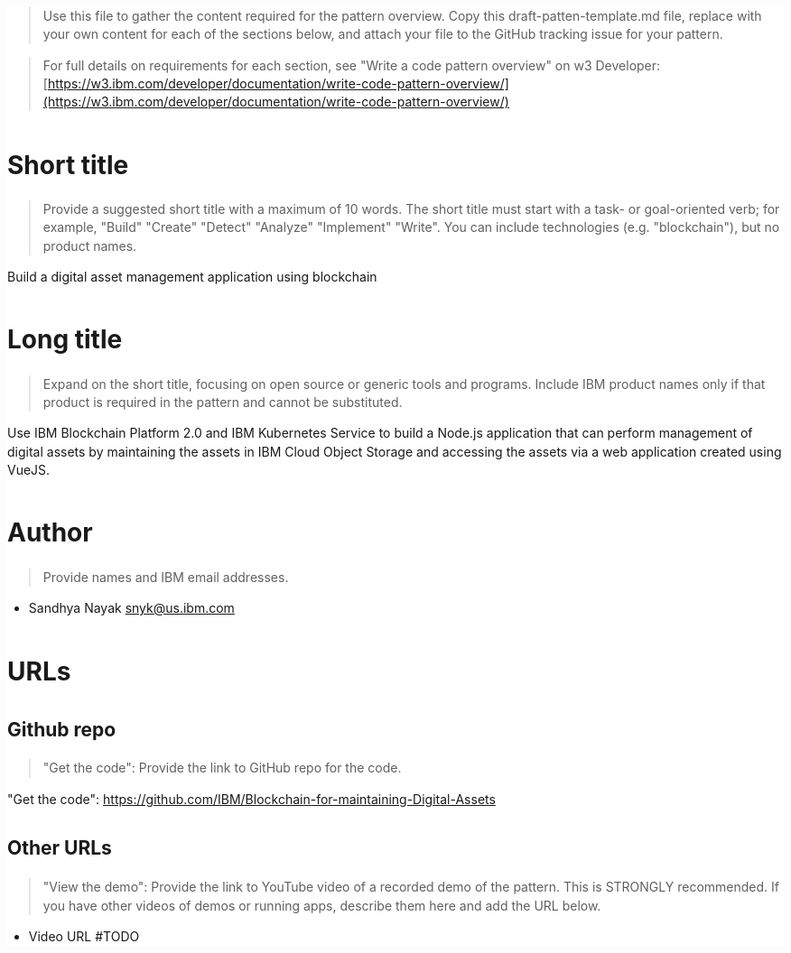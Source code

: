 > Use this file to gather the content required for the pattern overview. Copy this draft-patten-template.md file, replace with your own content for each of the sections below, and attach your file to the GitHub tracking issue for your pattern.

> For full details on requirements for each section, see "Write a code pattern overview" on w3 Developer: [https://w3.ibm.com/developer/documentation/write-code-pattern-overview/](https://w3.ibm.com/developer/documentation/write-code-pattern-overview/)


# Short title

> Provide a suggested short title with a maximum of 10 words. The short title must start with a task- or goal-oriented verb; for example, "Build" "Create" "Detect" "Analyze" "Implement" "Write". You can include technologies (e.g. "blockchain"), but no product names.

Build a digital asset management application using blockchain


# Long title

> Expand on the short title, focusing on open source or generic tools and programs. Include IBM product names only if that product is required in the pattern and cannot be substituted.

Use IBM Blockchain Platform 2.0 and IBM Kubernetes Service to build a Node.js application that can perform management of digital assets by maintaining the assets in IBM Cloud Object Storage and accessing the assets via a web application created using VueJS.


# Author

> Provide names and IBM email addresses.

* Sandhya Nayak <snyk@us.ibm.com>


# URLs

## Github repo

> "Get the code": Provide the link to GitHub repo for the code.

"Get the code": https://github.com/IBM/Blockchain-for-maintaining-Digital-Assets


## Other URLs

> "View the demo": Provide the link to YouTube video of a recorded demo of the pattern. This is STRONGLY recommended. If you have other videos of demos or running apps, describe them here and add the URL below.

* Video URL #TODO

